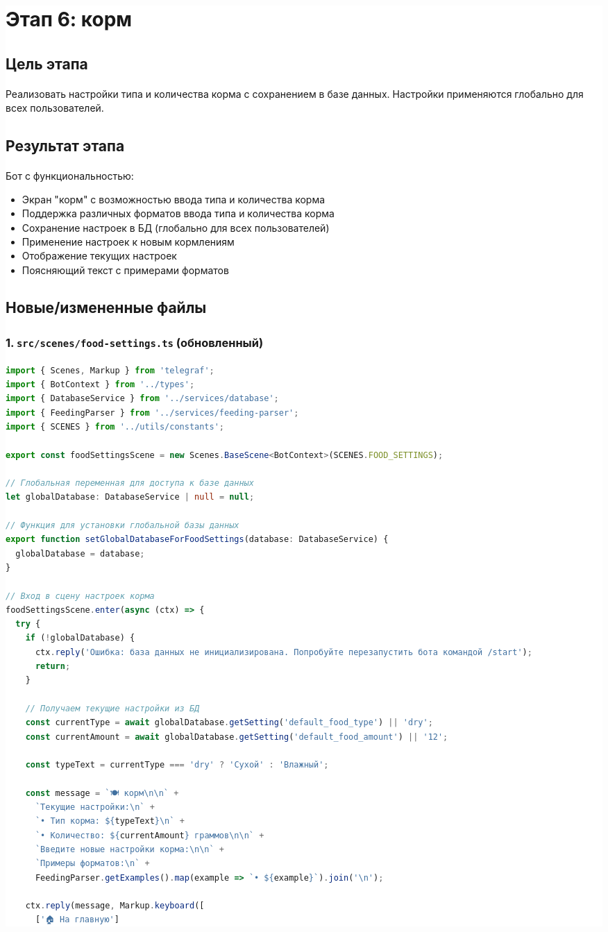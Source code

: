 # Этап 6: корм

## Цель этапа
Реализовать настройки типа и количества корма с сохранением в базе данных. Настройки применяются глобально для всех пользователей.

## Результат этапа
Бот с функциональностью:
- Экран "корм" с возможностью ввода типа и количества корма
- Поддержка различных форматов ввода типа и количества корма
- Сохранение настроек в БД (глобально для всех пользователей)
- Применение настроек к новым кормлениям
- Отображение текущих настроек
- Поясняющий текст с примерами форматов

## Новые/измененные файлы

### 1. `src/scenes/food-settings.ts` (обновленный)
```typescript
import { Scenes, Markup } from 'telegraf';
import { BotContext } from '../types';
import { DatabaseService } from '../services/database';
import { FeedingParser } from '../services/feeding-parser';
import { SCENES } from '../utils/constants';

export const foodSettingsScene = new Scenes.BaseScene<BotContext>(SCENES.FOOD_SETTINGS);

// Глобальная переменная для доступа к базе данных
let globalDatabase: DatabaseService | null = null;

// Функция для установки глобальной базы данных
export function setGlobalDatabaseForFoodSettings(database: DatabaseService) {
  globalDatabase = database;
}

// Вход в сцену настроек корма
foodSettingsScene.enter(async (ctx) => {
  try {
    if (!globalDatabase) {
      ctx.reply('Ошибка: база данных не инициализирована. Попробуйте перезапустить бота командой /start');
      return;
    }

    // Получаем текущие настройки из БД
    const currentType = await globalDatabase.getSetting('default_food_type') || 'dry';
    const currentAmount = await globalDatabase.getSetting('default_food_amount') || '12';
    
    const typeText = currentType === 'dry' ? 'Сухой' : 'Влажный';
    
    const message = `🍽️ корм\n\n` +
      `Текущие настройки:\n` +
      `• Тип корма: ${typeText}\n` +
      `• Количество: ${currentAmount} граммов\n\n` +
      `Введите новые настройки корма:\n\n` +
      `Примеры форматов:\n` +
      FeedingParser.getExamples().map(example => `• ${example}`).join('\n');

    ctx.reply(message, Markup.keyboard([
      ['🏠 На главную']
```